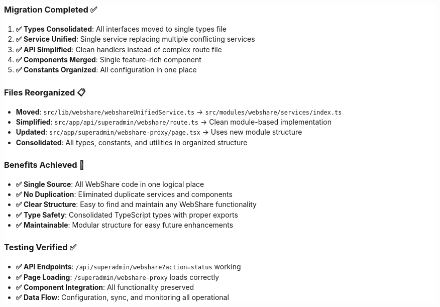 ### **Migration Completed** ✅
1. **✅ Types Consolidated**: All interfaces moved to single types file
2. **✅ Service Unified**: Single service replacing multiple conflicting services
3. **✅ API Simplified**: Clean handlers instead of complex route file
4. **✅ Components Merged**: Single feature-rich component
5. **✅ Constants Organized**: All configuration in one place

### **Files Reorganized** 📋
- **Moved**: `src/lib/webshare/webshareUnifiedService.ts` → `src/modules/webshare/services/index.ts`
- **Simplified**: `src/app/api/superadmin/webshare/route.ts` → Clean module-based implementation
- **Updated**: `src/app/superadmin/webshare-proxy/page.tsx` → Uses new module structure
- **Consolidated**: All types, constants, and utilities in organized structure

### **Benefits Achieved** 🎯
- **✅ Single Source**: All WebShare code in one logical place
- **✅ No Duplication**: Eliminated duplicate services and components
- **✅ Clear Structure**: Easy to find and maintain any WebShare functionality
- **✅ Type Safety**: Consolidated TypeScript types with proper exports
- **✅ Maintainable**: Modular structure for easy future enhancements

### **Testing Verified** ✅
- **✅ API Endpoints**: `/api/superadmin/webshare?action=status` working
- **✅ Page Loading**: `/superadmin/webshare-proxy` loads correctly
- **✅ Component Integration**: All functionality preserved
- **✅ Data Flow**: Configuration, sync, and monitoring all operational
